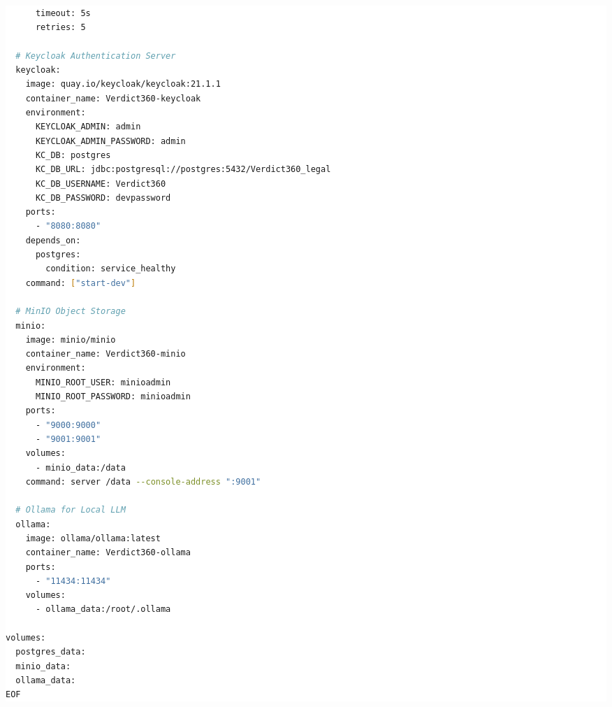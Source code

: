 ```bash
      timeout: 5s
      retries: 5

  # Keycloak Authentication Server
  keycloak:
    image: quay.io/keycloak/keycloak:21.1.1
    container_name: Verdict360-keycloak
    environment:
      KEYCLOAK_ADMIN: admin
      KEYCLOAK_ADMIN_PASSWORD: admin
      KC_DB: postgres
      KC_DB_URL: jdbc:postgresql://postgres:5432/Verdict360_legal
      KC_DB_USERNAME: Verdict360
      KC_DB_PASSWORD: devpassword
    ports:
      - "8080:8080"
    depends_on:
      postgres:
        condition: service_healthy
    command: ["start-dev"]

  # MinIO Object Storage
  minio:
    image: minio/minio
    container_name: Verdict360-minio
    environment:
      MINIO_ROOT_USER: minioadmin
      MINIO_ROOT_PASSWORD: minioadmin
    ports:
      - "9000:9000"
      - "9001:9001"
    volumes:
      - minio_data:/data
    command: server /data --console-address ":9001"

  # Ollama for Local LLM
  ollama:
    image: ollama/ollama:latest
    container_name: Verdict360-ollama
    ports:
      - "11434:11434"
    volumes:
      - ollama_data:/root/.ollama

volumes:
  postgres_data:
  minio_data:
  ollama_data:
EOF
```

